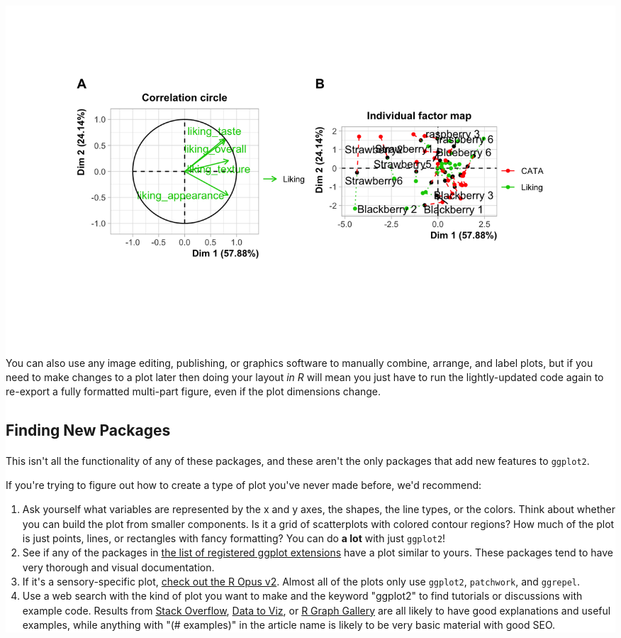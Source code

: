 <img src="04-ggplot2-extensions_files/figure-html/moving plot labels-2.png" width="672" style="display: block; margin: auto;" />

You can also use any image editing, publishing, or graphics software to manually combine, arrange, and label plots, but if you need to make changes to a plot later then doing your layout *in R* will mean you just have to run the lightly-updated code again to re-export a fully formatted multi-part figure, even if the plot dimensions change.

## Finding New Packages

This isn't all the functionality of any of these packages, and these aren't the only packages that add new features to `ggplot2`.

If you're trying to figure out how to create a type of plot you've never made before, we'd recommend:

1. Ask yourself what variables are represented by the x and y axes, the shapes, the line types, or the colors. Think about whether you can build the plot from smaller components. Is it a grid of scatterplots with colored contour regions? How much of the plot is just points, lines, or rectangles with fancy formatting? You can do **a lot** with just `ggplot2`!
2. See if any of the packages in [the list of registered ggplot extensions](https://exts.ggplot2.tidyverse.org/gallery/) have a plot similar to yours. These packages tend to have very thorough and visual documentation.
3. If it's a sensory-specific plot, [check out the R Opus v2](https://jlahne.github.io/r-opus-v2/index.html). Almost all of the plots only use `ggplot2`, `patchwork`, and `ggrepel`.
4. Use a web search with the kind of plot you want to make and the keyword "ggplot2" to find tutorials or discussions with example code. Results from [Stack Overflow](https://stackoverflow.com/questions/tagged/ggplot2), [Data to Viz](https://www.data-to-viz.com/), or [R Graph Gallery](https://r-graph-gallery.com/index.html) are all likely to have good explanations and useful examples, while anything with "(# examples)" in the article name is likely to be very basic material with good SEO.
